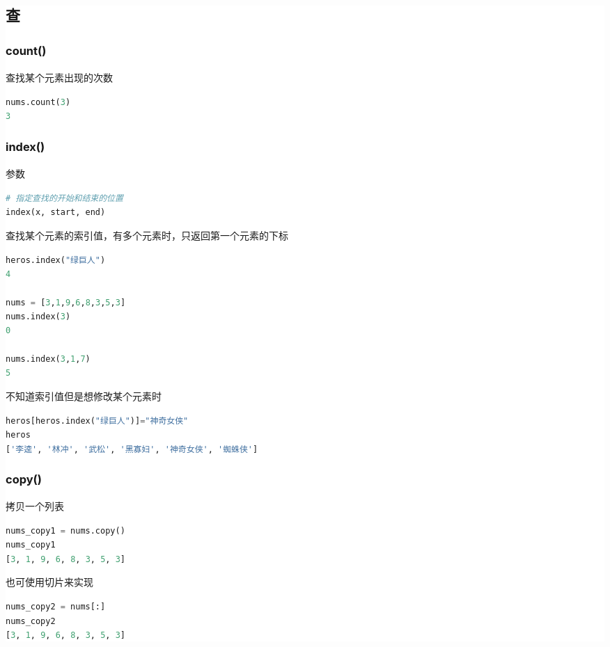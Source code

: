 ## 查

### count()

查找某个元素出现的次数

```python
nums.count(3)
3
```

### index()

参数

```python
# 指定查找的开始和结束的位置
index(x, start, end)
```

查找某个元素的索引值，有多个元素时，只返回第一个元素的下标

```python
heros.index("绿巨人")
4

nums = [3,1,9,6,8,3,5,3]
nums.index(3)
0

nums.index(3,1,7)
5
```

不知道索引值但是想修改某个元素时

```python
heros[heros.index("绿巨人")]="神奇女侠"
heros
['李逵', '林冲', '武松', '黑寡妇', '神奇女侠', '蜘蛛侠']
```

### copy()

拷贝一个列表

```python
nums_copy1 = nums.copy()
nums_copy1
[3, 1, 9, 6, 8, 3, 5, 3]
```

也可使用切片来实现

```python
nums_copy2 = nums[:]
nums_copy2
[3, 1, 9, 6, 8, 3, 5, 3]
```
